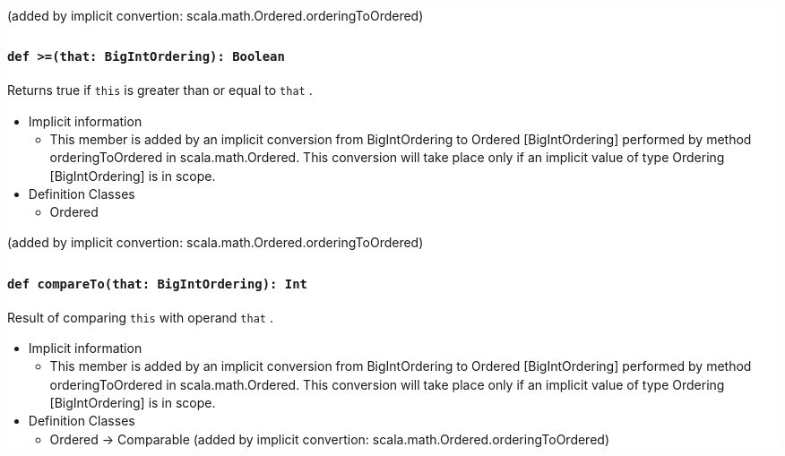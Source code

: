 (added by implicit convertion: scala.math.Ordered.orderingToOrdered)


### `def >=(that: BigIntOrdering): Boolean`                                  ###

Returns true if `this` is greater than or equal to `that` .

* Implicit information
  * This member is added by an implicit conversion from BigIntOrdering to
    Ordered [BigIntOrdering] performed by method orderingToOrdered in
    scala.math.Ordered. This conversion will take place only if an implicit
    value of type Ordering [BigIntOrdering] is in scope.
* Definition Classes
  * Ordered

(added by implicit convertion: scala.math.Ordered.orderingToOrdered)


### `def compareTo(that: BigIntOrdering): Int`                               ###

Result of comparing `this` with operand `that` .

* Implicit information
  * This member is added by an implicit conversion from BigIntOrdering to
    Ordered [BigIntOrdering] performed by method orderingToOrdered in
    scala.math.Ordered. This conversion will take place only if an implicit
    value of type Ordering [BigIntOrdering] is in scope.
* Definition Classes
  * Ordered → Comparable
(added by implicit convertion: scala.math.Ordered.orderingToOrdered)
